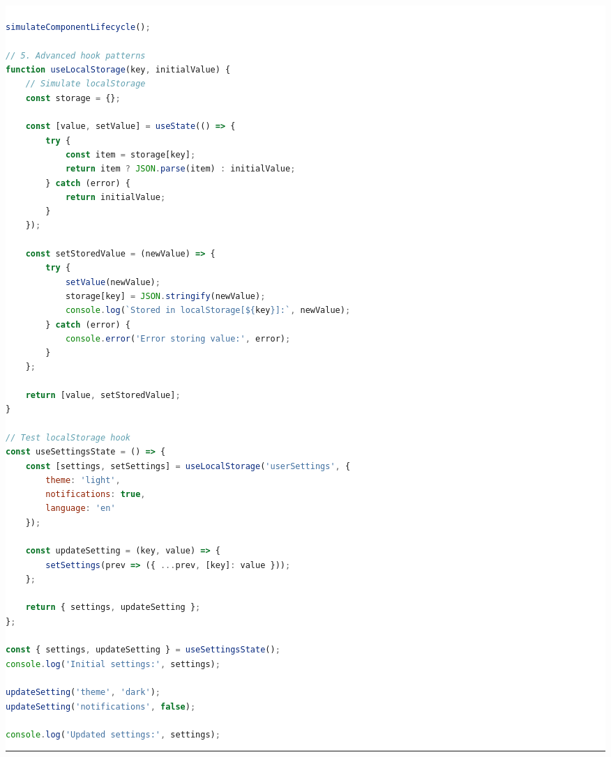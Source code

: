 ```javascript

simulateComponentLifecycle();

// 5. Advanced hook patterns
function useLocalStorage(key, initialValue) {
    // Simulate localStorage
    const storage = {};
    
    const [value, setValue] = useState(() => {
        try {
            const item = storage[key];
            return item ? JSON.parse(item) : initialValue;
        } catch (error) {
            return initialValue;
        }
    });
    
    const setStoredValue = (newValue) => {
        try {
            setValue(newValue);
            storage[key] = JSON.stringify(newValue);
            console.log(`Stored in localStorage[${key}]:`, newValue);
        } catch (error) {
            console.error('Error storing value:', error);
        }
    };
    
    return [value, setStoredValue];
}

// Test localStorage hook
const useSettingsState = () => {
    const [settings, setSettings] = useLocalStorage('userSettings', {
        theme: 'light',
        notifications: true,
        language: 'en'
    });
    
    const updateSetting = (key, value) => {
        setSettings(prev => ({ ...prev, [key]: value }));
    };
    
    return { settings, updateSetting };
};

const { settings, updateSetting } = useSettingsState();
console.log('Initial settings:', settings);

updateSetting('theme', 'dark');
updateSetting('notifications', false);

console.log('Updated settings:', settings);
```

---